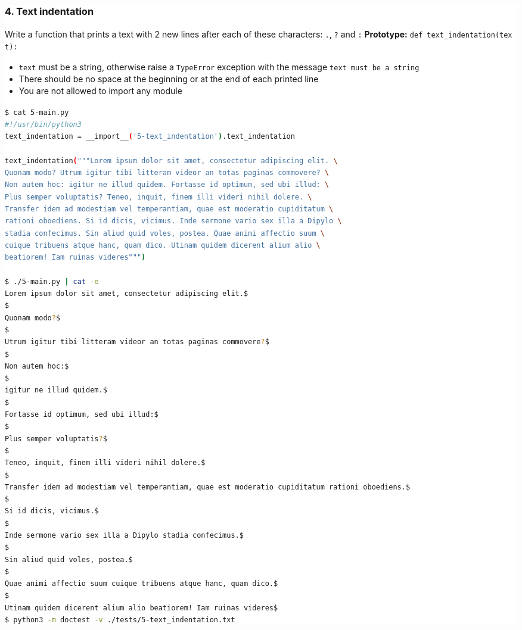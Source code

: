 ### 4. Text indentation
Write a function that prints a text with 2 new lines after each of these characters: ``.``, ``?`` and ``:``
**Prototype:** ``def text_indentation(text):``
- ``text`` must be a string, otherwise raise a ``TypeError`` exception with the message ``text must be a string``
- There should be no space at the beginning or at the end of each printed line
- You are not allowed to import any module
```bash
$ cat 5-main.py
#!/usr/bin/python3
text_indentation = __import__('5-text_indentation').text_indentation

text_indentation("""Lorem ipsum dolor sit amet, consectetur adipiscing elit. \
Quonam modo? Utrum igitur tibi litteram videor an totas paginas commovere? \
Non autem hoc: igitur ne illud quidem. Fortasse id optimum, sed ubi illud: \
Plus semper voluptatis? Teneo, inquit, finem illi videri nihil dolere. \
Transfer idem ad modestiam vel temperantiam, quae est moderatio cupiditatum \
rationi oboediens. Si id dicis, vicimus. Inde sermone vario sex illa a Dipylo \
stadia confecimus. Sin aliud quid voles, postea. Quae animi affectio suum \
cuique tribuens atque hanc, quam dico. Utinam quidem dicerent alium alio \
beatiorem! Iam ruinas videres""")

$ ./5-main.py | cat -e
Lorem ipsum dolor sit amet, consectetur adipiscing elit.$
$
Quonam modo?$
$
Utrum igitur tibi litteram videor an totas paginas commovere?$
$
Non autem hoc:$
$
igitur ne illud quidem.$
$
Fortasse id optimum, sed ubi illud:$
$
Plus semper voluptatis?$
$
Teneo, inquit, finem illi videri nihil dolere.$
$
Transfer idem ad modestiam vel temperantiam, quae est moderatio cupiditatum rationi oboediens.$
$
Si id dicis, vicimus.$
$
Inde sermone vario sex illa a Dipylo stadia confecimus.$
$
Sin aliud quid voles, postea.$
$
Quae animi affectio suum cuique tribuens atque hanc, quam dico.$
$
Utinam quidem dicerent alium alio beatiorem! Iam ruinas videres$
$ python3 -m doctest -v ./tests/5-text_indentation.txt
```
